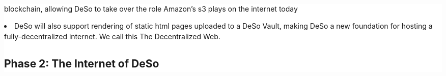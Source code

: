 blockchain, allowing DeSo to take over the role Amazon’s s3 plays on the internet today</li><li>DeSo will also support rendering of static html pages uploaded to a DeSo Vault, making DeSo a new foundation for hosting a fully-decentralized internet. We call this The Decentralized Web.</li></ul></td></tr></tbody></table>

## Phase 2: The Internet of DeSo
